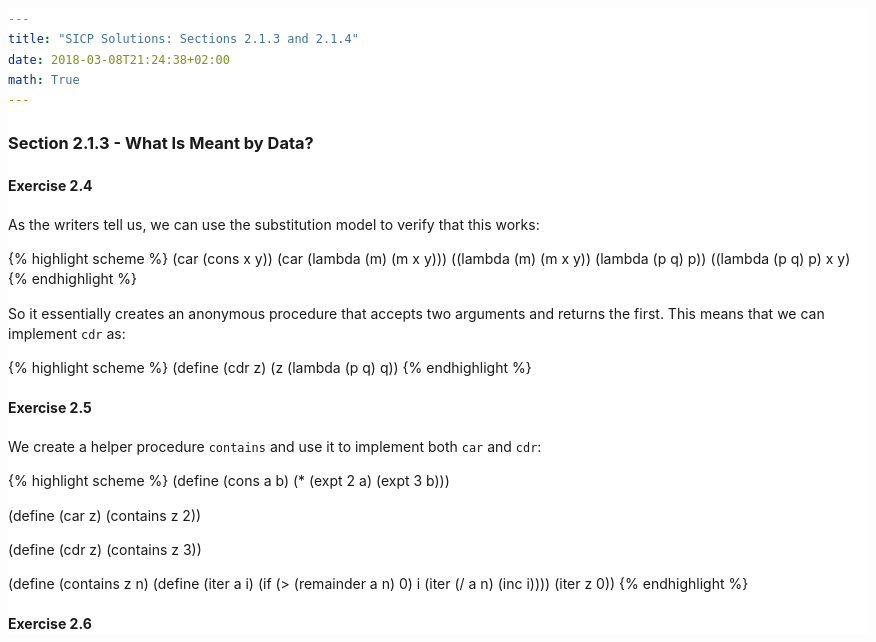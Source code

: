 ```yaml
---
title: "SICP Solutions: Sections 2.1.3 and 2.1.4"
date: 2018-03-08T21:24:38+02:00
math: True
---
```


### Section 2.1.3 - What Is Meant by Data?

#### Exercise 2.4

As the writers tell us, we can use the substitution model to verify that this
works:

{% highlight scheme %}
(car (cons x y))
(car (lambda (m) (m x y)))
((lambda (m) (m x y)) (lambda (p q) p))
((lambda (p q) p) x y)
{% endhighlight %}

So it essentially creates an anonymous procedure that accepts two arguments and
returns the first. This means that we can implement `cdr` as:

{% highlight scheme %}
(define (cdr z)
  (z (lambda (p q) q))
{% endhighlight %}

#### Exercise 2.5

We create a helper procedure `contains` and use it to implement both `car` and
`cdr`:

{% highlight scheme %}
(define (cons a b)
  (* (expt 2 a) (expt 3 b)))

(define (car z)
  (contains z 2))

(define (cdr z)
  (contains z 3))

(define (contains z n)
  (define (iter a i)
    (if (> (remainder a n) 0)
        i
        (iter (/ a n) (inc i))))
  (iter z 0))
{% endhighlight %}

#### Exercise 2.6
